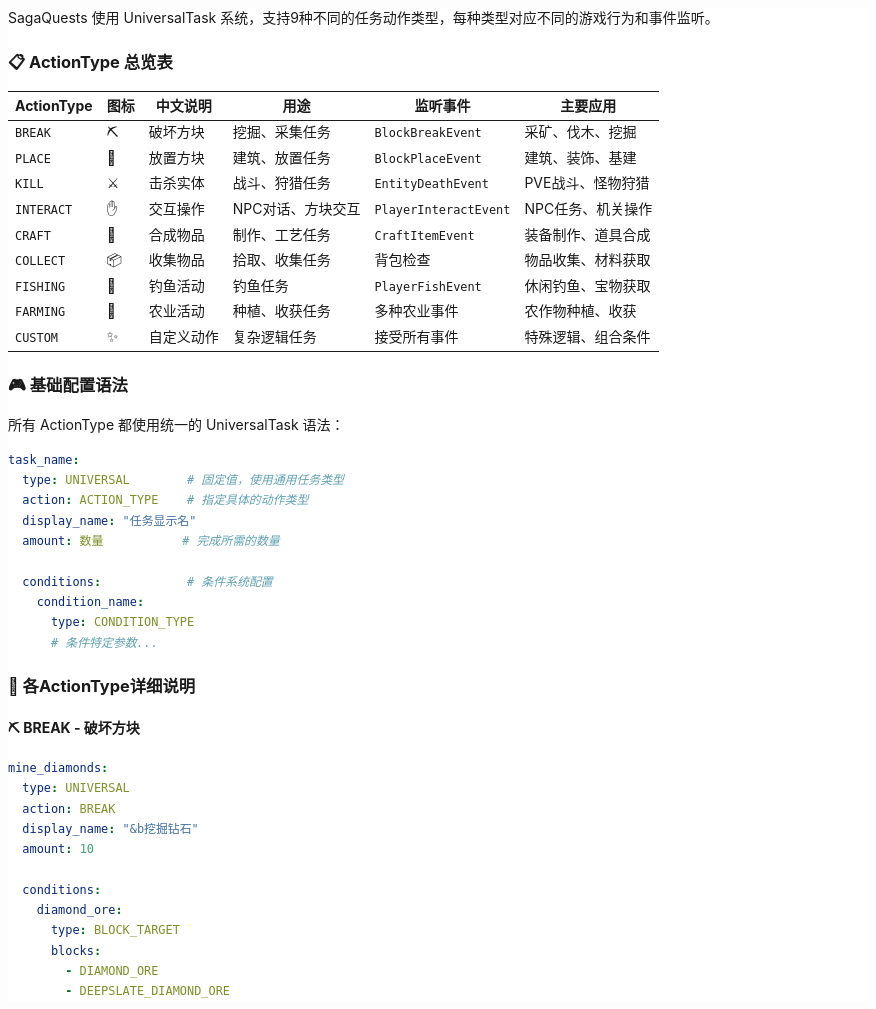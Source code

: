 SagaQuests 使用 UniversalTask 系统，支持9种不同的任务动作类型，每种类型对应不同的游戏行为和事件监听。

### 📋 ActionType 总览表

| ActionType | 图标 | 中文说明 | 用途 | 监听事件 | 主要应用 |
|------------|------|----------|------|----------|----------|
| `BREAK` | ⛏ | 破坏方块 | 挖掘、采集任务 | `BlockBreakEvent` | 采矿、伐木、挖掘 |
| `PLACE` | 🔨 | 放置方块 | 建筑、放置任务 | `BlockPlaceEvent` | 建筑、装饰、基建 |
| `KILL` | ⚔ | 击杀实体 | 战斗、狩猎任务 | `EntityDeathEvent` | PVE战斗、怪物狩猎 |
| `INTERACT` | ✋ | 交互操作 | NPC对话、方块交互 | `PlayerInteractEvent` | NPC任务、机关操作 |
| `CRAFT` | 🔧 | 合成物品 | 制作、工艺任务 | `CraftItemEvent` | 装备制作、道具合成 |
| `COLLECT` | 📦 | 收集物品 | 拾取、收集任务 | 背包检查 | 物品收集、材料获取 |
| `FISHING` | 🎣 | 钓鱼活动 | 钓鱼任务 | `PlayerFishEvent` | 休闲钓鱼、宝物获取 |
| `FARMING` | 🌱 | 农业活动 | 种植、收获任务 | 多种农业事件 | 农作物种植、收获 |
| `CUSTOM` | ✨ | 自定义动作 | 复杂逻辑任务 | 接受所有事件 | 特殊逻辑、组合条件 |

### 🎮 基础配置语法

所有 ActionType 都使用统一的 UniversalTask 语法：

```yaml
task_name:
  type: UNIVERSAL        # 固定值，使用通用任务类型
  action: ACTION_TYPE    # 指定具体的动作类型
  display_name: "任务显示名"
  amount: 数量           # 完成所需的数量
  
  conditions:            # 条件系统配置
    condition_name:
      type: CONDITION_TYPE
      # 条件特定参数...
```

### 🔧 各ActionType详细说明

#### ⛏ BREAK - 破坏方块
```yaml
mine_diamonds:
  type: UNIVERSAL
  action: BREAK
  display_name: "&b挖掘钻石"
  amount: 10
  
  conditions:
    diamond_ore:
      type: BLOCK_TARGET
      blocks:
        - DIAMOND_ORE
        - DEEPSLATE_DIAMOND_ORE
```
